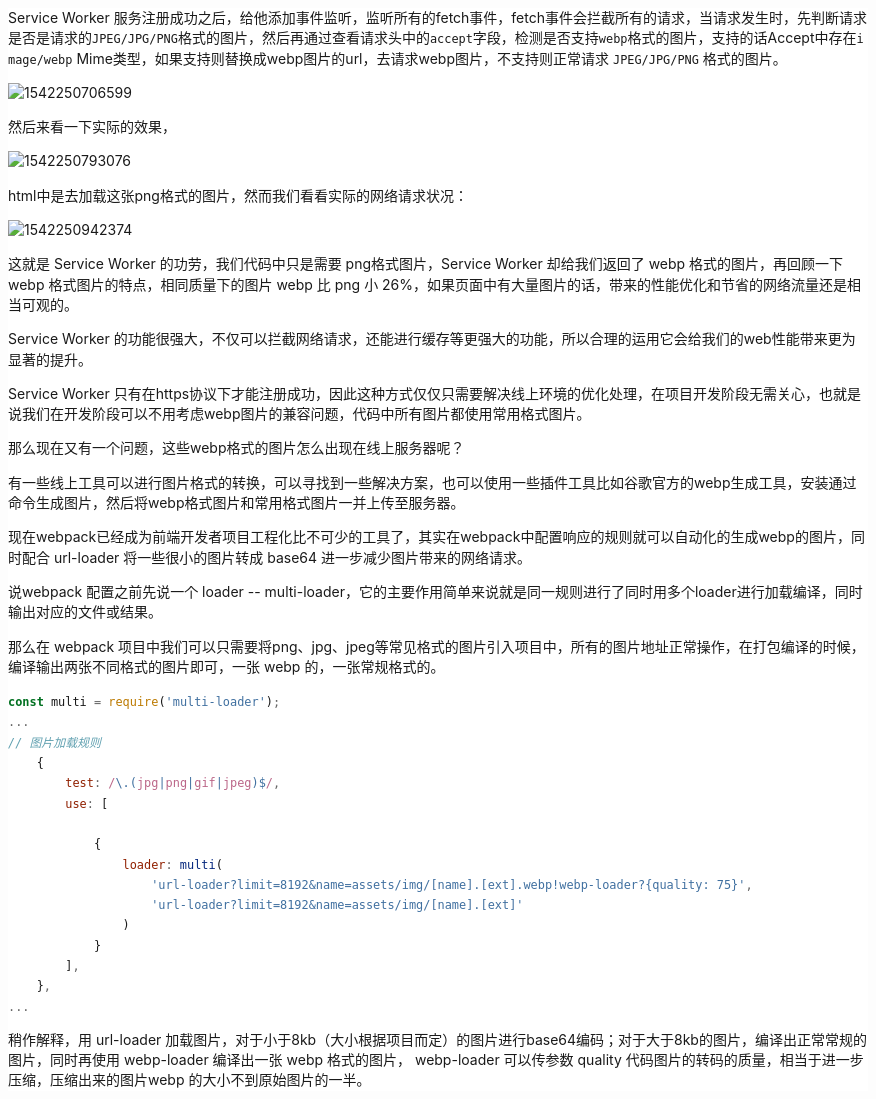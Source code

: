 Service Worker 服务注册成功之后，给他添加事件监听，监听所有的fetch事件，fetch事件会拦截所有的请求，当请求发生时，先判断请求是否是请求的`JPEG/JPG/PNG`格式的图片，然后再通过查看请求头中的`accept`字段，检测是否支持`webp`格式的图片，支持的话Accept中存在`image/webp` Mime类型，如果支持则替换成webp图片的url，去请求webp图片，不支持则正常请求 `JPEG/JPG/PNG` 格式的图片。

![1542250706599](http://img13.360buyimg.com/uba/jfs/t25861/343/2406676566/32025/6d85f77f/5bf4cce8N1317770b.png)

然后来看一下实际的效果，



![1542250793076](http://img13.360buyimg.com/uba/jfs/t27808/334/1995427189/4031/741665ad/5bf4cce8N1537074a.png)

html中是去加载这张png格式的图片，然而我们看看实际的网络请求状况：

![1542250942374](http://img30.360buyimg.com/uba/jfs/t28849/219/479875041/14062/53449c0f/5bf4cce7N88d43324.png)

这就是 Service Worker 的功劳，我们代码中只是需要 png格式图片，Service Worker 却给我们返回了 webp 格式的图片，再回顾一下 webp 格式图片的特点，相同质量下的图片 webp 比 png 小 26%，如果页面中有大量图片的话，带来的性能优化和节省的网络流量还是相当可观的。

Service Worker 的功能很强大，不仅可以拦截网络请求，还能进行缓存等更强大的功能，所以合理的运用它会给我们的web性能带来更为显著的提升。

Service Worker 只有在https协议下才能注册成功，因此这种方式仅仅只需要解决线上环境的优化处理，在项目开发阶段无需关心，也就是说我们在开发阶段可以不用考虑webp图片的兼容问题，代码中所有图片都使用常用格式图片。

那么现在又有一个问题，这些webp格式的图片怎么出现在线上服务器呢？

有一些线上工具可以进行图片格式的转换，可以寻找到一些解决方案，也可以使用一些插件工具比如谷歌官方的webp生成工具，安装通过命令生成图片，然后将webp格式图片和常用格式图片一并上传至服务器。

现在webpack已经成为前端开发者项目工程化比不可少的工具了，其实在webpack中配置响应的规则就可以自动化的生成webp的图片，同时配合 url-loader 将一些很小的图片转成 base64 进一步减少图片带来的网络请求。

说webpack 配置之前先说一个 loader --  multi-loader，它的主要作用简单来说就是同一规则进行了同时用多个loader进行加载编译，同时输出对应的文件或结果。

那么在 webpack 项目中我们可以只需要将png、jpg、jpeg等常见格式的图片引入项目中，所有的图片地址正常操作，在打包编译的时候，编译输出两张不同格式的图片即可，一张 webp 的，一张常规格式的。

```javascript
const multi = require('multi-loader');
...
// 图片加载规则
	{
        test: /\.(jpg|png|gif|jpeg)$/,
        use: [

            {
                loader: multi(
                    'url-loader?limit=8192&name=assets/img/[name].[ext].webp!webp-loader?{quality: 75}',
                    'url-loader?limit=8192&name=assets/img/[name].[ext]'
                )
            }
        ],
    },
...
```

稍作解释，用 url-loader 加载图片，对于小于8kb（大小根据项目而定）的图片进行base64编码；对于大于8kb的图片，编译出正常常规的图片，同时再使用 webp-loader 编译出一张 webp 格式的图片， webp-loader 可以传参数 quality 代码图片的转码的质量，相当于进一步压缩，压缩出来的图片webp 的大小不到原始图片的一半。
